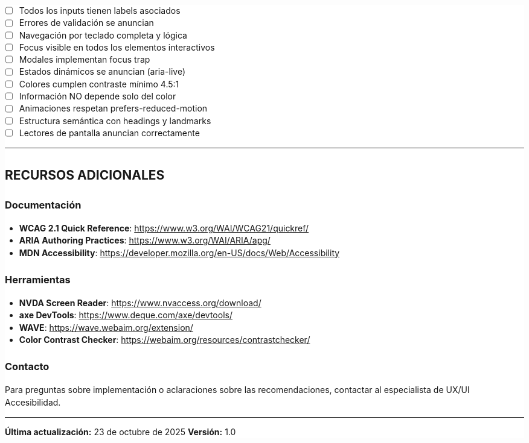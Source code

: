 - [ ] Todos los inputs tienen labels asociados
- [ ] Errores de validación se anuncian
- [ ] Navegación por teclado completa y lógica
- [ ] Focus visible en todos los elementos interactivos
- [ ] Modales implementan focus trap
- [ ] Estados dinámicos se anuncian (aria-live)
- [ ] Colores cumplen contraste mínimo 4.5:1
- [ ] Información NO depende solo del color
- [ ] Animaciones respetan prefers-reduced-motion
- [ ] Estructura semántica con headings y landmarks
- [ ] Lectores de pantalla anuncian correctamente

---

## RECURSOS ADICIONALES

### Documentación

- **WCAG 2.1 Quick Reference**: https://www.w3.org/WAI/WCAG21/quickref/
- **ARIA Authoring Practices**: https://www.w3.org/WAI/ARIA/apg/
- **MDN Accessibility**: https://developer.mozilla.org/en-US/docs/Web/Accessibility

### Herramientas

- **NVDA Screen Reader**: https://www.nvaccess.org/download/
- **axe DevTools**: https://www.deque.com/axe/devtools/
- **WAVE**: https://wave.webaim.org/extension/
- **Color Contrast Checker**: https://webaim.org/resources/contrastchecker/

### Contacto

Para preguntas sobre implementación o aclaraciones sobre las recomendaciones, contactar al especialista de UX/UI Accesibilidad.

---

**Última actualización:** 23 de octubre de 2025
**Versión:** 1.0
